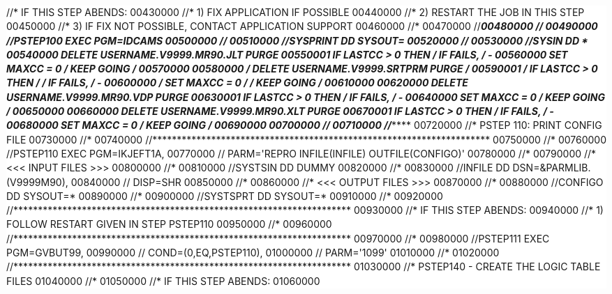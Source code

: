 //* IF THIS STEP ABENDS:                                                00430000
//* 1) FIX APPLICATION IF POSSIBLE                                      00440000
//* 2) RESTART THE JOB IN THIS STEP                                     00450000
//* 3) IF FIX NOT POSSIBLE, CONTACT APPLICATION SUPPORT                 00460000
//*                                                                     00470000
//**********************************************************************00480000
//*                                                                     00490000
//PSTEP100 EXEC PGM=IDCAMS                                              00500000
//*                                                                     00510000
//SYSPRINT DD SYSOUT=*                                                  00520000
//*                                                                     00530000
//SYSIN    DD *                                                         00540000
 DELETE  USERNAME.V9999.MR90.JLT PURGE                                  00550001
 IF LASTCC > 0  THEN        /* IF FAILS,  */ -                          00560000
     SET MAXCC = 0          /* KEEP GOING */                            00570000
                                                                        00580000
 /* DELETE  USERNAME.V9999.SRTPRM PURGE */                              00590001
 /* IF LASTCC > 0  THEN  */    /* IF FAILS,  */ -                       00600000
 /*     SET MAXCC = 0    */    /* KEEP GOING */                         00610000
                                                                        00620000
 DELETE  USERNAME.V9999.MR90.VDP PURGE                                  00630001
 IF LASTCC > 0  THEN        /* IF FAILS,  */ -                          00640000
     SET MAXCC = 0          /* KEEP GOING */                            00650000
                                                                        00660000
 DELETE  USERNAME.V9999.MR90.XLT PURGE                                  00670001
 IF LASTCC > 0  THEN        /* IF FAILS,  */ -                          00680000
     SET MAXCC = 0          /* KEEP GOING */                            00690000
                                                                        00700000
//*                                                                     00710000
//********************************************************************* 00720000
//* PSTEP 110: PRINT CONFIG FILE                                        00730000
//*                                                                     00740000
//********************************************************************* 00750000
//*                                                                     00760000
//PSTEP110  EXEC PGM=IKJEFT1A,                                          00770000
// PARM='REPRO INFILE(INFILE) OUTFILE(CONFIGO)'                         00780000
//*                                                                     00790000
//*        <<< INPUT FILES >>>                                          00800000
//*                                                                     00810000
//SYSTSIN  DD DUMMY                                                     00820000
//*                                                                     00830000
//INFILE   DD DSN=&PARMLIB.(V9999M90),                                  00840000
//            DISP=SHR                                                  00850000
//*                                                                     00860000
//*        <<< OUTPUT FILES >>>                                         00870000
//*                                                                     00880000
//CONFIGO  DD SYSOUT=*                                                  00890000
//*                                                                     00900000
//SYSTSPRT DD SYSOUT=*                                                  00910000
//*                                                                     00920000
//********************************************************************* 00930000
//* IF THIS STEP ABENDS:                                                00940000
//* 1) FOLLOW RESTART GIVEN IN STEP PSTEP110                            00950000
//*                                                                     00960000
//********************************************************************* 00970000
//*                                                                     00980000
//PSTEP111 EXEC PGM=GVBUT99,                                            00990000
//            COND=(0,EQ,PSTEP110),                                     01000000
//            PARM='1099'                                               01010000
//*                                                                     01020000
//********************************************************************* 01030000
//* PSTEP140 - CREATE THE LOGIC TABLE FILES                             01040000
//*                                                                     01050000
//* IF THIS STEP ABENDS:                                                01060000